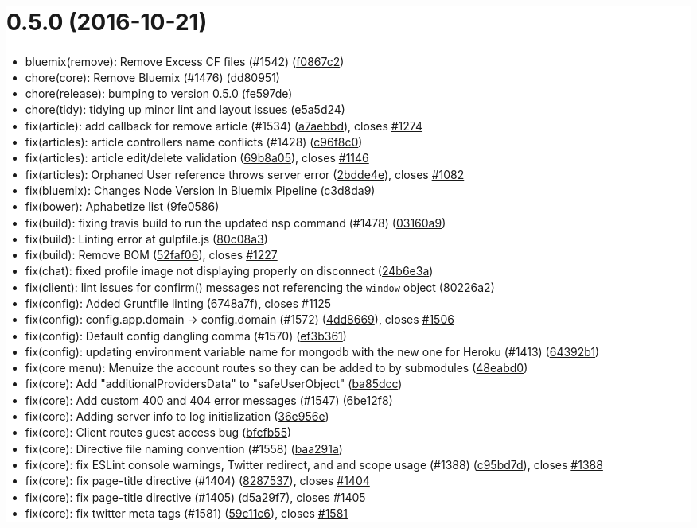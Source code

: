 

<a name="0.5.0"></a>
# 0.5.0 (2016-10-21)

* bluemix(remove): Remove Excess CF files (#1542) ([f0867c2](https://github.com/meanjs/mean/commit/f0867c2))
* chore(core): Remove Bluemix (#1476) ([dd80951](https://github.com/meanjs/mean/commit/dd80951))
* chore(release): bumping to version 0.5.0 ([fe597de](https://github.com/meanjs/mean/commit/fe597de))
* chore(tidy): tidying up minor lint and layout issues ([e5a5d24](https://github.com/meanjs/mean/commit/e5a5d24))
* fix(article): add callback for remove article (#1534) ([a7aebbd](https://github.com/meanjs/mean/commit/a7aebbd)), closes [#1274](https://github.com/meanjs/mean/issues/1274)
* fix(articles): article controllers name conflicts (#1428) ([c96f8c0](https://github.com/meanjs/mean/commit/c96f8c0))
* fix(articles): article edit/delete validation ([69b8a05](https://github.com/meanjs/mean/commit/69b8a05)), closes [#1146](https://github.com/meanjs/mean/issues/1146)
* fix(articles): Orphaned User reference throws server error ([2bdde4e](https://github.com/meanjs/mean/commit/2bdde4e)), closes [#1082](https://github.com/meanjs/mean/issues/1082)
* fix(bluemix): Changes Node Version In Bluemix Pipeline ([c3d8da9](https://github.com/meanjs/mean/commit/c3d8da9))
* fix(bower): Aphabetize list ([9fe0586](https://github.com/meanjs/mean/commit/9fe0586))
* fix(build): fixing travis build to run the updated nsp command (#1478) ([03160a9](https://github.com/meanjs/mean/commit/03160a9))
* fix(build): Linting error at gulpfile.js ([80c08a3](https://github.com/meanjs/mean/commit/80c08a3))
* fix(build): Remove BOM ([52faf06](https://github.com/meanjs/mean/commit/52faf06)), closes [#1227](https://github.com/meanjs/mean/issues/1227)
* fix(chat): fixed profile image not displaying properly on disconnect ([24b6e3a](https://github.com/meanjs/mean/commit/24b6e3a))
* fix(client): lint issues for confirm() messages not referencing the `window` object ([80226a2](https://github.com/meanjs/mean/commit/80226a2))
* fix(config): Added Gruntfile linting ([6748a7f](https://github.com/meanjs/mean/commit/6748a7f)), closes [#1125](https://github.com/meanjs/mean/issues/1125)
* fix(config): config.app.domain -> config.domain (#1572) ([4dd8669](https://github.com/meanjs/mean/commit/4dd8669)), closes [#1506](https://github.com/meanjs/mean/issues/1506)
* fix(config): Default config dangling comma (#1570) ([ef3b361](https://github.com/meanjs/mean/commit/ef3b361))
* fix(config): updating environment variable name for mongodb with the new one for Heroku (#1413) ([64392b1](https://github.com/meanjs/mean/commit/64392b1))
* fix(core menu): Menuize the account routes so they can be added to by submodules ([48eabd0](https://github.com/meanjs/mean/commit/48eabd0))
* fix(core): Add "additionalProvidersData" to "safeUserObject" ([ba85dcc](https://github.com/meanjs/mean/commit/ba85dcc))
* fix(core): Add custom 400 and 404 error messages (#1547) ([6be12f8](https://github.com/meanjs/mean/commit/6be12f8))
* fix(core): Adding server info to log initialization ([36e956e](https://github.com/meanjs/mean/commit/36e956e))
* fix(core): Client routes guest access bug ([bfcfb55](https://github.com/meanjs/mean/commit/bfcfb55))
* fix(core): Directive file naming convention (#1558) ([baa291a](https://github.com/meanjs/mean/commit/baa291a))
* fix(core): fix ESLint console warnings, Twitter redirect, and and scope usage (#1388) ([c95bd7d](https://github.com/meanjs/mean/commit/c95bd7d)), closes [#1388](https://github.com/meanjs/mean/issues/1388)
* fix(core): fix page-title directive (#1404) ([8287537](https://github.com/meanjs/mean/commit/8287537)), closes [#1404](https://github.com/meanjs/mean/issues/1404)
* fix(core): fix page-title directive (#1405) ([d5a29f7](https://github.com/meanjs/mean/commit/d5a29f7)), closes [#1405](https://github.com/meanjs/mean/issues/1405)
* fix(core): fix twitter meta tags (#1581) ([59c11c6](https://github.com/meanjs/mean/commit/59c11c6)), closes [#1581](https://github.com/meanjs/mean/issues/1581)
